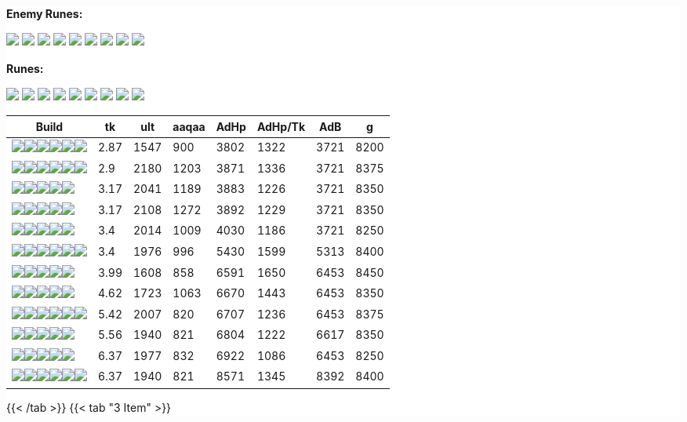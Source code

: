 
**Enemy Runes:**





![](/Styles/Resolve/GraspOfTheUndying/GraspOfTheUndying.png)
![](/Styles/Resolve/Demolish/Demolish.png)
![](/Styles/Resolve/BonePlating/BonePlating.png)
![](/Styles/Sorcery/Unflinching/Unflinching.png)
![](/Styles/Inspiration/MagicalFootwear/MagicalFootwear.png)
![](/Styles/Inspiration/BiscuitDelivery/BiscuitDelivery.png)
![](/StatMods/StatModsAttackSpeedIcon.png)
![](/StatMods/StatModsArmorIcon.png)
![](/StatMods/StatModsHealthScalingIcon.png)



**Runes:**


![](/Styles/Precision/PressTheAttack/PressTheAttack.png)
![](/Styles/Precision/Overheal.png)
![](/Styles/Precision/LegendAlacrity/LegendAlacrity.png)
![](/Styles/Precision/CutDown/CutDown.png)
![](/Styles/Sorcery/AbsoluteFocus/AbsoluteFocus.png)
![](/Styles/Sorcery/GatheringStorm/GatheringStorm.png)
![](/StatMods/StatModsAttackSpeedIcon.png)
![](/StatMods/StatModsAdaptiveForceIcon.png)
![](/StatMods/StatModsArmorIcon.png)





 Build |tk|ult|aaqaa|AdHp|AdHp/Tk|AdB|g
-|-|-|-|-|-|-|-
![](/item/6672.png)![](/item/3115.png)![](/item/1001.png)![](/item/1053.png)![](/item/1055.png)![](/item/1036.png)|2.87|1547|900|3802|1322|3721|8200
![](/item/3153.png)![](/item/6691.png)![](/item/1001.png)![](/item/1055.png)![](/item/1037.png)![](/item/1036.png)|2.9|2180|1203|3871|1336|3721|8375
![](/item/3153.png)![](/item/6676.png)![](/item/1001.png)![](/item/1055.png)![](/item/1038.png)|3.17|2041|1189|3883|1226|3721|8350
![](/item/3153.png)![](/item/3036.png)![](/item/1001.png)![](/item/1055.png)![](/item/1038.png)|3.17|2108|1272|3892|1229|3721|8350
![](/item/6672.png)![](/item/3072.png)![](/item/1001.png)![](/item/1055.png)![](/item/1038.png)|3.4|2014|1009|4030|1186|3721|8250
![](/item/6672.png)![](/item/6673.png)![](/item/1001.png)![](/item/1055.png)![](/item/1038.png)![](/item/1036.png)|3.4|1976|996|5430|1599|5313|8400
![](/item/6672.png)![](/item/3026.png)![](/item/1053.png)![](/item/1055.png)![](/item/3006.png)|3.99|1608|858|6591|1650|6453|8450
![](/item/3153.png)![](/item/3026.png)![](/item/1001.png)![](/item/1055.png)![](/item/1038.png)|4.62|1723|1063|6670|1443|6453|8350
![](/item/3074.png)![](/item/3026.png)![](/item/1001.png)![](/item/1055.png)![](/item/1037.png)![](/item/1036.png)|5.42|2007|820|6707|1236|6453|8375
![](/item/6673.png)![](/item/6333.png)![](/item/1001.png)![](/item/1055.png)![](/item/1038.png)|5.56|1940|821|6804|1222|6617|8350
![](/item/3072.png)![](/item/3026.png)![](/item/1001.png)![](/item/1055.png)![](/item/1038.png)|6.37|1977|832|6922|1086|6453|8250
![](/item/6673.png)![](/item/3026.png)![](/item/1001.png)![](/item/1055.png)![](/item/1038.png)![](/item/1036.png)|6.37|1940|821|8571|1345|8392|8400
{{< /tab >}}
{{< tab "3 Item" >}}